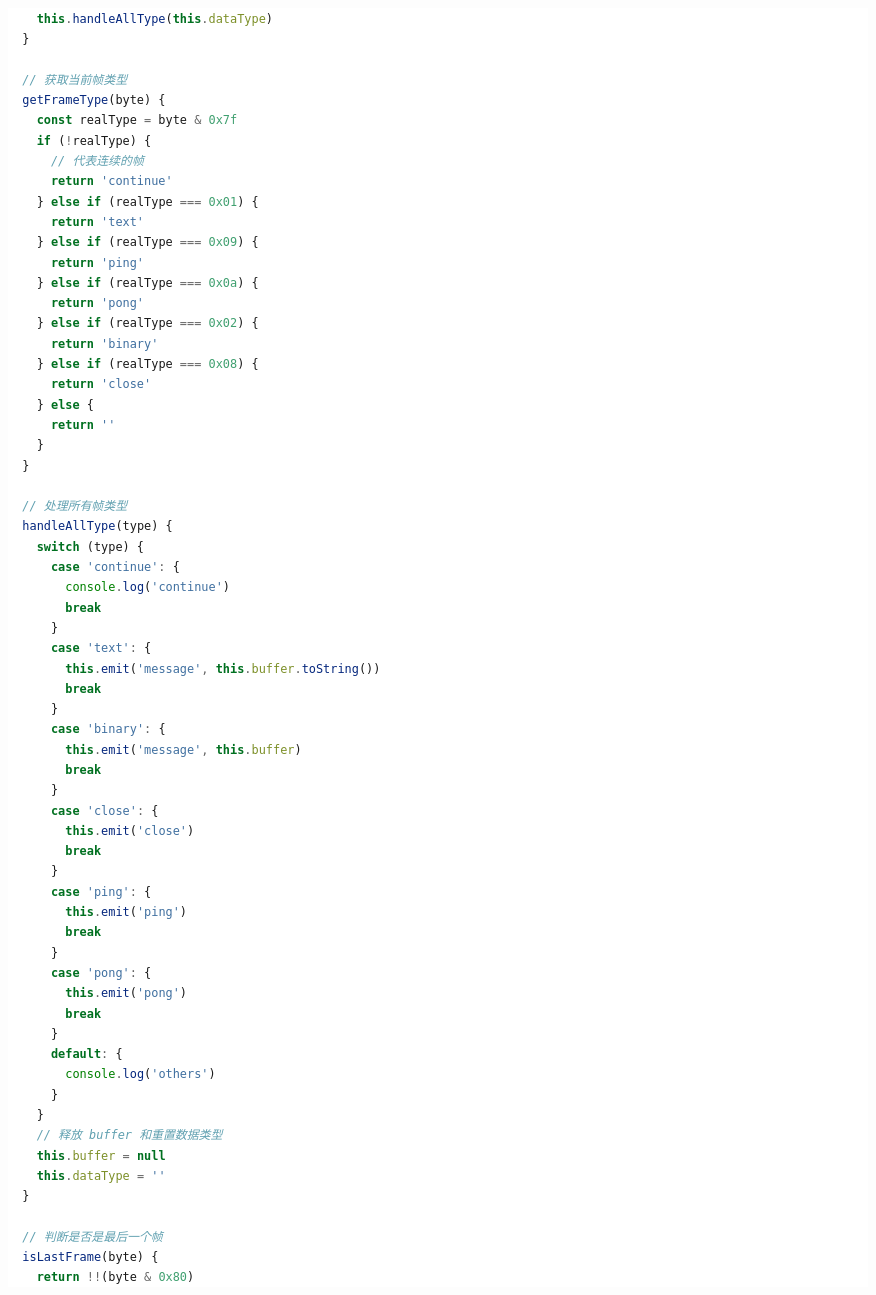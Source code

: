 ```js
    this.handleAllType(this.dataType)
  }

  // 获取当前帧类型
  getFrameType(byte) {
    const realType = byte & 0x7f
    if (!realType) {
      // 代表连续的帧
      return 'continue'
    } else if (realType === 0x01) {
      return 'text'
    } else if (realType === 0x09) {
      return 'ping'
    } else if (realType === 0x0a) {
      return 'pong'
    } else if (realType === 0x02) {
      return 'binary'
    } else if (realType === 0x08) {
      return 'close'
    } else {
      return ''
    }
  }

  // 处理所有帧类型
  handleAllType(type) {
    switch (type) {
      case 'continue': {
        console.log('continue')
        break
      }
      case 'text': {
        this.emit('message', this.buffer.toString())
        break
      }
      case 'binary': {
        this.emit('message', this.buffer)
        break
      }
      case 'close': {
        this.emit('close')
        break
      }
      case 'ping': {
        this.emit('ping')
        break
      }
      case 'pong': {
        this.emit('pong')
        break
      }
      default: {
        console.log('others')
      }
    }
    // 释放 buffer 和重置数据类型
    this.buffer = null
    this.dataType = ''
  }

  // 判断是否是最后一个帧
  isLastFrame(byte) {
    return !!(byte & 0x80)
```